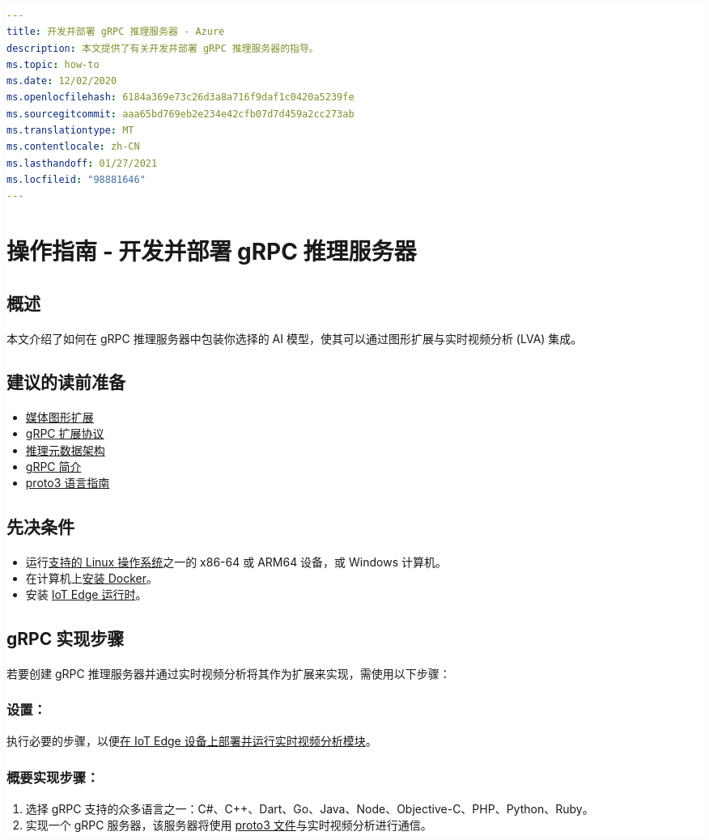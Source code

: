 ```yaml
---
title: 开发并部署 gRPC 推理服务器 - Azure
description: 本文提供了有关开发并部署 gRPC 推理服务器的指导。
ms.topic: how-to
ms.date: 12/02/2020
ms.openlocfilehash: 6184a369e73c26d3a8a716f9daf1c0420a5239fe
ms.sourcegitcommit: aaa65bd769eb2e234e42cfb07d7d459a2cc273ab
ms.translationtype: MT
ms.contentlocale: zh-CN
ms.lasthandoff: 01/27/2021
ms.locfileid: "98881646"
---
```

# <a name="how-to-guide--develop-and-deploy-a-grpc-inference-server"></a>操作指南 - 开发并部署 gRPC 推理服务器

## <a name="overview"></a>概述

本文介绍了如何在 gRPC 推理服务器中包装你选择的 AI 模型，使其可以通过图形扩展与实时视频分析 (LVA) 集成。 

## <a name="suggested-pre-reading"></a>建议的读前准备

* [媒体图形扩展](media-graph-extension-concept.md)
* [gRPC 扩展协议](grpc-extension-protocol.md)
* [推理元数据架构](inference-metadata-schema.md)
* [gRPC 简介](https://www.grpc.io/docs/what-is-grpc/introduction/)
* [proto3 语言指南](https://developers.google.com/protocol-buffers/docs/proto3)

## <a name="prerequisites"></a>先决条件

* 运行[支持的 Linux 操作系统](../../iot-edge/support.md#operating-systems)之一的 x86-64 或 ARM64 设备，或 Windows 计算机。
* 在计算机上[安装 Docker](https://docs.docker.com/desktop/#download-and-install)。
* 安装 [IoT Edge 运行时](../../iot-edge/how-to-install-iot-edge.md?tabs=linux)。

## <a name="grpc-implementation-steps"></a>gRPC 实现步骤

若要创建 gRPC 推理服务器并通过实时视频分析将其作为扩展来实现，需使用以下步骤：

### <a name="setup"></a>设置：

执行必要的步骤，以便[在 IoT Edge 设备上部署并运行实时视频分析模块](deploy-iot-edge-device.md)。

### <a name="high-level-implementation-steps"></a>概要实现步骤：

1. 选择 gRPC 支持的众多语言之一：C#、C++、Dart、Go、Java、Node、Objective-C、PHP、Python、Ruby。
1. 实现一个 gRPC 服务器，该服务器将使用 [proto3 文件](https://github.com/Azure/live-video-analytics/tree/master/contracts/grpc)与实时视频分析进行通信。
